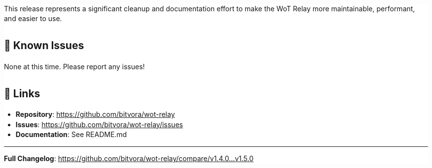 This release represents a significant cleanup and documentation effort to make the WoT Relay more maintainable, performant, and easier to use.

## 🐛 Known Issues

None at this time. Please report any issues!

## 🔗 Links

- **Repository**: https://github.com/bitvora/wot-relay
- **Issues**: https://github.com/bitvora/wot-relay/issues
- **Documentation**: See README.md

---

**Full Changelog**: https://github.com/bitvora/wot-relay/compare/v1.4.0...v1.5.0

